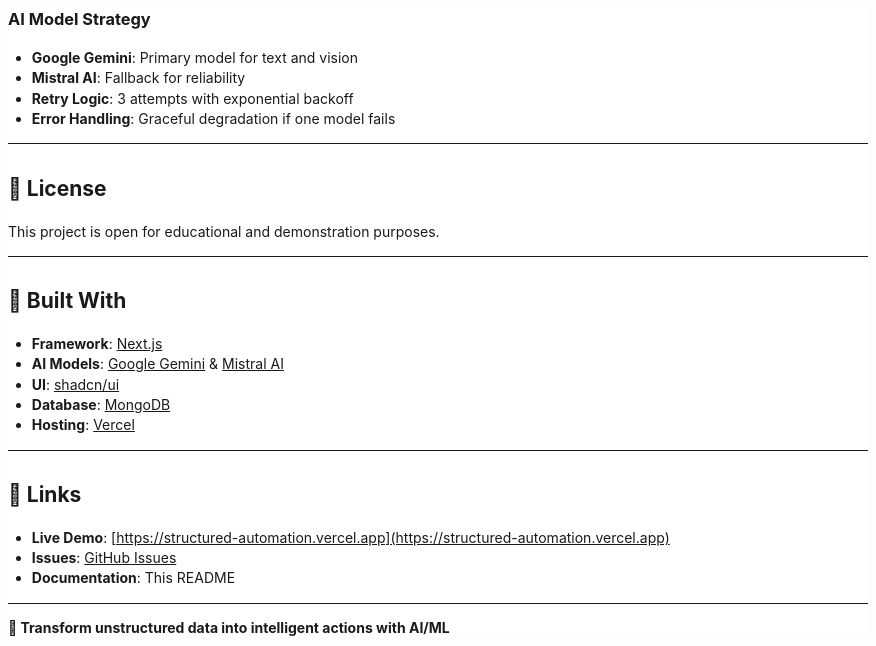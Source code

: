 ### AI Model Strategy
- **Google Gemini**: Primary model for text and vision
- **Mistral AI**: Fallback for reliability
- **Retry Logic**: 3 attempts with exponential backoff
- **Error Handling**: Graceful degradation if one model fails

---

## 📝 License

This project is open for educational and demonstration purposes.

---

## 🙏 Built With

- **Framework**: [Next.js](https://nextjs.org/)
- **AI Models**: [Google Gemini](https://ai.google.dev/) & [Mistral AI](https://mistral.ai/)
- **UI**: [shadcn/ui](https://ui.shadcn.com/)
- **Database**: [MongoDB](https://www.mongodb.com/)
- **Hosting**: [Vercel](https://vercel.com/)

---

## 📧 Links

- **Live Demo**: [https://structured-automation.vercel.app](https://structured-automation.vercel.app)
- **Issues**: [GitHub Issues](https://github.com/ParthivReddyY/structured-automation/issues)
- **Documentation**: This README

---

**🎯 Transform unstructured data into intelligent actions with AI/ML**
